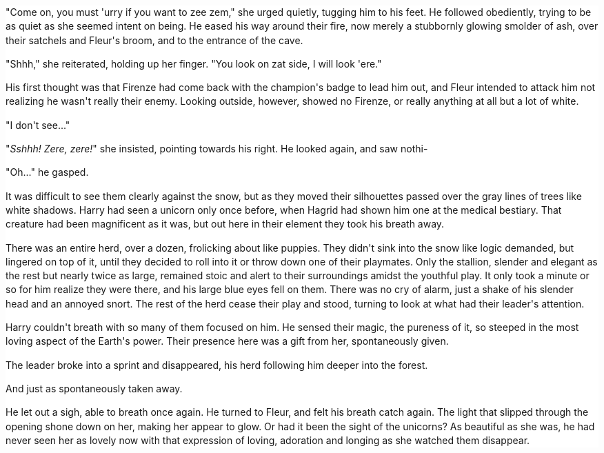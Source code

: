 "Come on, you must 'urry if you want to zee zem," she urged quietly,
tugging him to his feet. He followed obediently, trying to be as quiet
as she seemed intent on being. He eased his way around their fire, now
merely a stubbornly glowing smolder of ash, over their satchels and
Fleur's broom, and to the entrance of the cave.

"Shhh," she reiterated, holding up her finger. "You look on zat side, I
will look 'ere."

His first thought was that Firenze had come back with the champion's
badge to lead him out, and Fleur intended to attack him not realizing he
wasn't really their enemy. Looking outside, however, showed no Firenze,
or really anything at all but a lot of white.

"I don't see..."

"*Sshhh! Zere, zere!*" she insisted, pointing towards his right. He
looked again, and saw nothi-

"Oh..." he gasped.

It was difficult to see them clearly against the snow, but as they moved
their silhouettes passed over the gray lines of trees like white
shadows. Harry had seen a unicorn only once before, when Hagrid had
shown him one at the medical bestiary. That creature had been
magnificent as it was, but out here in their element they took his
breath away.

There was an entire herd, over a dozen, frolicking about like puppies.
They didn't sink into the snow like logic demanded, but lingered on top
of it, until they decided to roll into it or throw down one of their
playmates. Only the stallion, slender and elegant as the rest but nearly
twice as large, remained stoic and alert to their surroundings amidst
the youthful play. It only took a minute or so for him realize they were
there, and his large blue eyes fell on them. There was no cry of alarm,
just a shake of his slender head and an annoyed snort. The rest of the
herd cease their play and stood, turning to look at what had their
leader's attention.

Harry couldn't breath with so many of them focused on him. He sensed
their magic, the pureness of it, so steeped in the most loving aspect of
the Earth's power. Their presence here was a gift from her,
spontaneously given.

The leader broke into a sprint and disappeared, his herd following him
deeper into the forest.

And just as spontaneously taken away.

He let out a sigh, able to breath once again. He turned to Fleur, and
felt his breath catch again. The light that slipped through the opening
shone down on her, making her appear to glow. Or had it been the sight
of the unicorns? As beautiful as she was, he had never seen her as
lovely now with that expression of loving, adoration and longing as she
watched them disappear.
